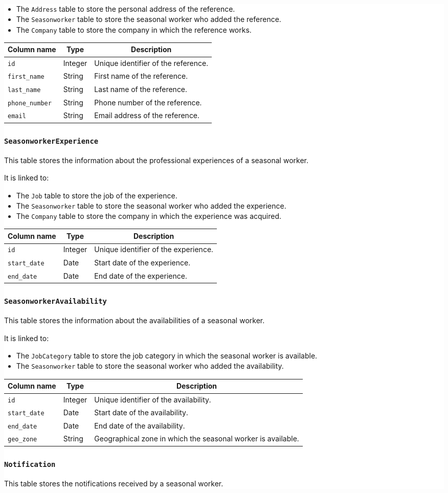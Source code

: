 - The `Address` table to store the personal address of the reference.
- The `Seasonworker` table to store the seasonal worker who added the reference.
- The `Company` table to store the company in which the reference works.

| Column name    | Type    | Description                         |
| -------------- | ------- | ----------------------------------- |
| `id`           | Integer | Unique identifier of the reference. |
| `first_name`   | String  | First name of the reference.        |
| `last_name`    | String  | Last name of the reference.         |
| `phone_number` | String  | Phone number of the reference.      |
| `email`        | String  | Email address of the reference.     |

### `SeasonworkerExperience`

This table stores the information about the professional experiences of a seasonal worker.

It is linked to:

- The `Job` table to store the job of the experience.
- The `Seasonworker` table to store the seasonal worker who added the experience.
- The `Company` table to store the company in which the experience was acquired.

| Column name  | Type    | Description                          |
| ------------ | ------- | ------------------------------------ |
| `id`         | Integer | Unique identifier of the experience. |
| `start_date` | Date    | Start date of the experience.        |
| `end_date`   | Date    | End date of the experience.          |

### `SeasonworkerAvailability`

This table stores the information about the availabilities of a seasonal worker.

It is linked to:

- The `JobCategory` table to store the job category in which the seasonal worker is available.
- The `Seasonworker` table to store the seasonal worker who added the availability.

| Column name  | Type    | Description                                                  |
| ------------ | ------- | ------------------------------------------------------------ |
| `id`         | Integer | Unique identifier of the availability.                       |
| `start_date` | Date    | Start date of the availability.                              |
| `end_date`   | Date    | End date of the availability.                                |
| `geo_zone`   | String  | Geographical zone in which the seasonal worker is available. |

### `Notification`

This table stores the notifications received by a seasonal worker.
